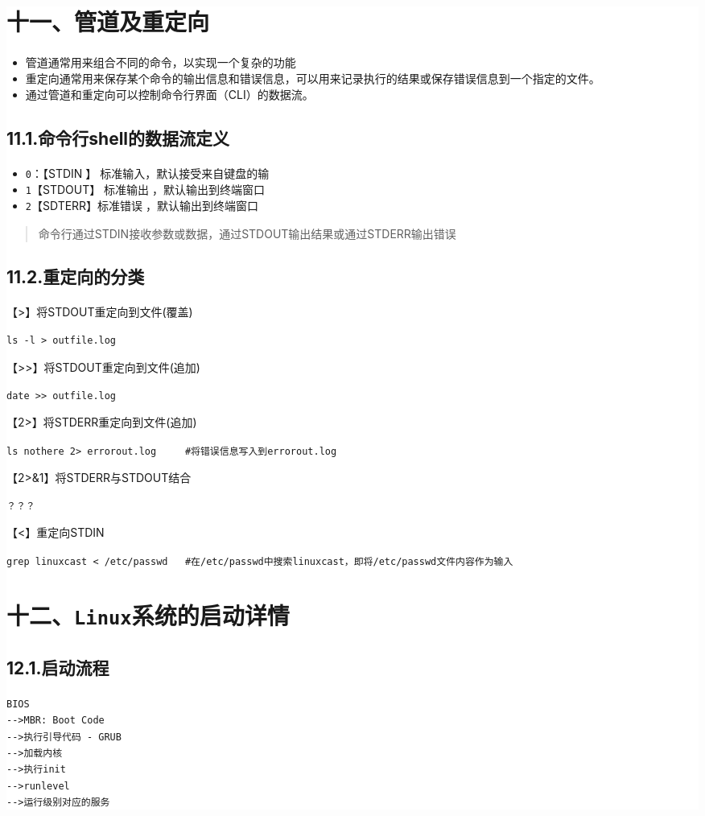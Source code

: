 

# 十一、管道及重定向

- 管道通常用来组合不同的命令，以实现一个复杂的功能
- 重定向通常用来保存某个命令的输出信息和错误信息，可以用来记录执行的结果或保存错误信息到一个指定的文件。
- 通过管道和重定向可以控制命令行界面（CLI）的数据流。

## 11.1.命令行shell的数据流定义

- `0`：【STDIN 】 标准输入，默认接受来自键盘的输 
- `1`【STDOUT】 标准输出 ，默认输出到终端窗口 
- `2`【SDTERR】标准错误 ，默认输出到终端窗口 

> 命令行通过STDIN接收参数或数据，通过STDOUT输出结果或通过STDERR输出错误 

## 11.2.重定向的分类

【>】将STDOUT重定向到文件(覆盖) 

```shell
ls -l > outfile.log
```

【>>】将STDOUT重定向到文件(追加) 

```shell
date >> outfile.log
```

【2>】将STDERR重定向到文件(追加) 

```shell
ls nothere 2> errorout.log     #将错误信息写入到errorout.log
```

【2>&1】将STDERR与STDOUT结合 

```shell
？？？
```

【<】重定向STDIN 

```shell
grep linuxcast < /etc/passwd   #在/etc/passwd中搜索linuxcast，即将/etc/passwd文件内容作为输入
```



# 十二、`Linux`系统的启动详情

## 12.1.启动流程

```shell
BIOS
-->MBR: Boot Code
-->执行引导代码 - GRUB
-->加载内核
-->执行init
-->runlevel
-->运行级别对应的服务
```
